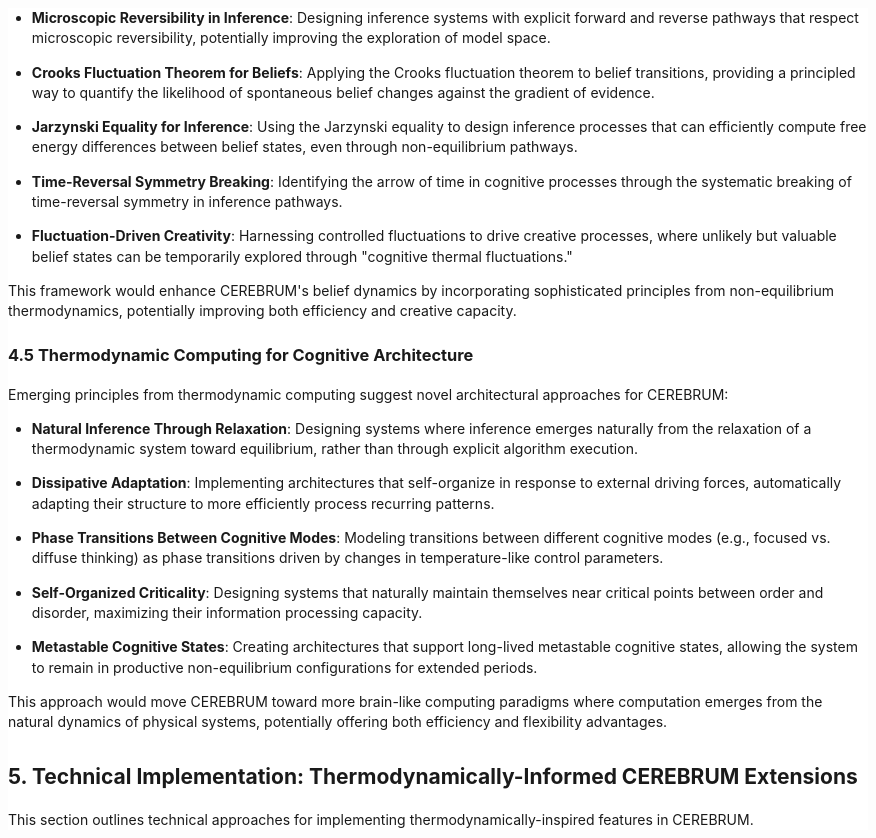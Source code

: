 * **Microscopic Reversibility in Inference**: Designing inference systems with explicit forward and reverse pathways that respect microscopic reversibility, potentially improving the exploration of model space.

* **Crooks Fluctuation Theorem for Beliefs**: Applying the Crooks fluctuation theorem to belief transitions, providing a principled way to quantify the likelihood of spontaneous belief changes against the gradient of evidence.

* **Jarzynski Equality for Inference**: Using the Jarzynski equality to design inference processes that can efficiently compute free energy differences between belief states, even through non-equilibrium pathways.

* **Time-Reversal Symmetry Breaking**: Identifying the arrow of time in cognitive processes through the systematic breaking of time-reversal symmetry in inference pathways.

* **Fluctuation-Driven Creativity**: Harnessing controlled fluctuations to drive creative processes, where unlikely but valuable belief states can be temporarily explored through "cognitive thermal fluctuations."

This framework would enhance CEREBRUM's belief dynamics by incorporating sophisticated principles from non-equilibrium thermodynamics, potentially improving both efficiency and creative capacity.

### 4.5 Thermodynamic Computing for Cognitive Architecture

Emerging principles from thermodynamic computing suggest novel architectural approaches for CEREBRUM:

* **Natural Inference Through Relaxation**: Designing systems where inference emerges naturally from the relaxation of a thermodynamic system toward equilibrium, rather than through explicit algorithm execution.

* **Dissipative Adaptation**: Implementing architectures that self-organize in response to external driving forces, automatically adapting their structure to more efficiently process recurring patterns.

* **Phase Transitions Between Cognitive Modes**: Modeling transitions between different cognitive modes (e.g., focused vs. diffuse thinking) as phase transitions driven by changes in temperature-like control parameters.

* **Self-Organized Criticality**: Designing systems that naturally maintain themselves near critical points between order and disorder, maximizing their information processing capacity.

* **Metastable Cognitive States**: Creating architectures that support long-lived metastable cognitive states, allowing the system to remain in productive non-equilibrium configurations for extended periods.

This approach would move CEREBRUM toward more brain-like computing paradigms where computation emerges from the natural dynamics of physical systems, potentially offering both efficiency and flexibility advantages.

## 5. Technical Implementation: Thermodynamically-Informed CEREBRUM Extensions

This section outlines technical approaches for implementing thermodynamically-inspired features in CEREBRUM.
